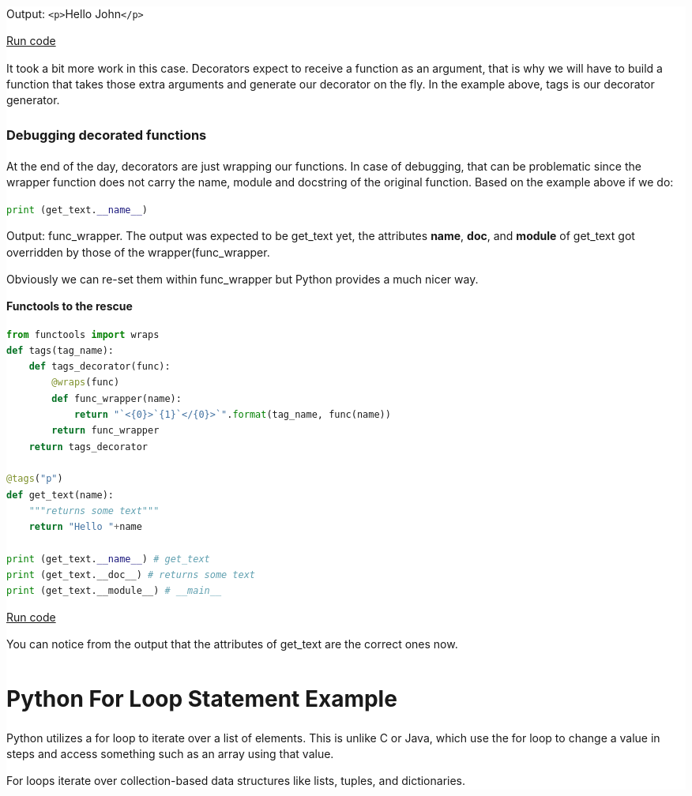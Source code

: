 Output:  `<p>`Hello John`</p>`

[Run code](https://repl.it/CXH6)

It took a bit more work in this case. Decorators expect to receive a function as an argument, that is why we will have to build a function that takes those extra arguments and generate our decorator on the fly. In the example above, tags is our decorator generator.

### Debugging decorated functions

At the end of the day, decorators are just wrapping our functions. In case of debugging, that can be problematic since the wrapper function does not carry the name, module and docstring of the original function. Based on the example above if we do:

```python
print (get_text.__name__)
```

Output: func_wrapper. The output was expected to be get_text yet, the attributes  ****name****,  ****doc****, and  ****module****  of get_text got overridden by those of the wrapper(func_wrapper.

Obviously we can re-set them within func_wrapper but Python provides a much nicer way.

**Functools to the rescue**

```python
from functools import wraps
def tags(tag_name):
    def tags_decorator(func):
        @wraps(func)
        def func_wrapper(name):
            return "`<{0}>`{1}`</{0}>`".format(tag_name, func(name))
        return func_wrapper
    return tags_decorator

@tags("p")
def get_text(name):
    """returns some text"""
    return "Hello "+name

print (get_text.__name__) # get_text
print (get_text.__doc__) # returns some text
print (get_text.__module__) # __main__
```

[Run code](https://repl.it/CXHb)

You can notice from the output that the attributes of get_text are the correct ones now.

# Python For Loop Statement Example

Python utilizes a for loop to iterate over a list of elements. This is unlike C or Java, which use the for loop to change a value in steps and access something such as an array using that value.

For loops iterate over collection-based data structures like lists, tuples, and dictionaries.
